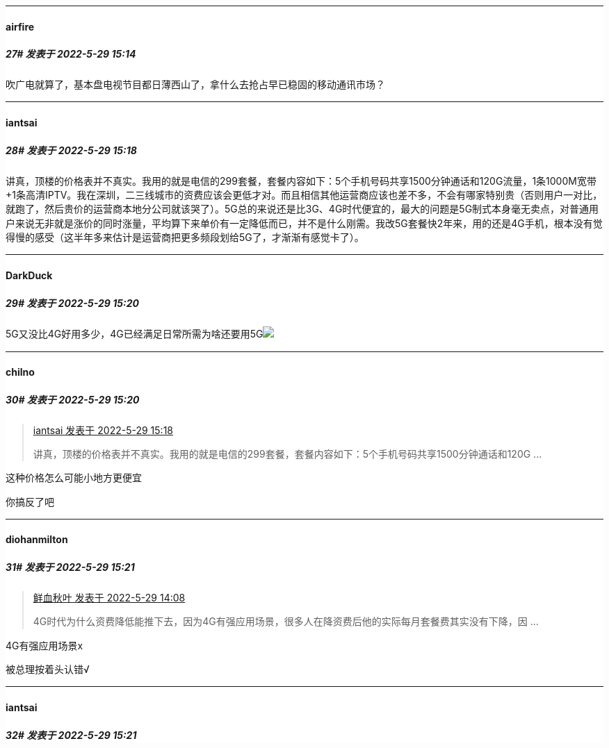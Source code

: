 *****

####  airfire  
##### 27#       发表于 2022-5-29 15:14

吹广电就算了，基本盘电视节目都日薄西山了，拿什么去抢占早已稳固的移动通讯市场？

*****

####  iantsai  
##### 28#       发表于 2022-5-29 15:18

讲真，顶楼的价格表并不真实。我用的就是电信的299套餐，套餐内容如下：5个手机号码共享1500分钟通话和120G流量，1条1000M宽带+1条高清IPTV。我在深圳，二三线城市的资费应该会更低才对。而且相信其他运营商应该也差不多，不会有哪家特别贵（否则用户一对比，就跑了，然后贵价的运营商本地分公司就该哭了）。5G总的来说还是比3G、4G时代便宜的，最大的问题是5G制式本身毫无卖点，对普通用户来说无非就是涨价的同时涨量，平均算下来单价有一定降低而已，并不是什么刚需。我改5G套餐快2年来，用的还是4G手机，根本没有觉得慢的感受（这半年多来估计是运营商把更多频段划给5G了，才渐渐有感觉卡了）。

*****

####  DarkDuck  
##### 29#       发表于 2022-5-29 15:20

5G又没比4G好用多少，4G已经满足日常所需为啥还要用5G<img src="https://static.saraba1st.com/image/smiley/face2017/035.png" referrerpolicy="no-referrer">

*****

####  chilno  
##### 30#       发表于 2022-5-29 15:20

<blockquote><a href="httphttps://bbs.saraba1st.com/2b/forum.php?mod=redirect&amp;goto=findpost&amp;pid=56040009&amp;ptid=2072058" target="_blank">iantsai 发表于 2022-5-29 15:18</a>

讲真，顶楼的价格表并不真实。我用的就是电信的299套餐，套餐内容如下：5个手机号码共享1500分钟通话和120G ...</blockquote>
这种价格怎么可能小地方更便宜

你搞反了吧



*****

####  diohanmilton  
##### 31#       发表于 2022-5-29 15:21

<blockquote><a href="httphttps://bbs.saraba1st.com/2b/forum.php?mod=redirect&amp;goto=findpost&amp;pid=56039295&amp;ptid=2072058" target="_blank">鲜血秋叶 发表于 2022-5-29 14:08</a>

4G时代为什么资费降低能推下去，因为4G有强应用场景，很多人在降资费后他的实际每月套餐费其实没有下降，因 ...</blockquote>
4G有强应用场景x

被总理按着头认错√

*****

####  iantsai  
##### 32#       发表于 2022-5-29 15:21
